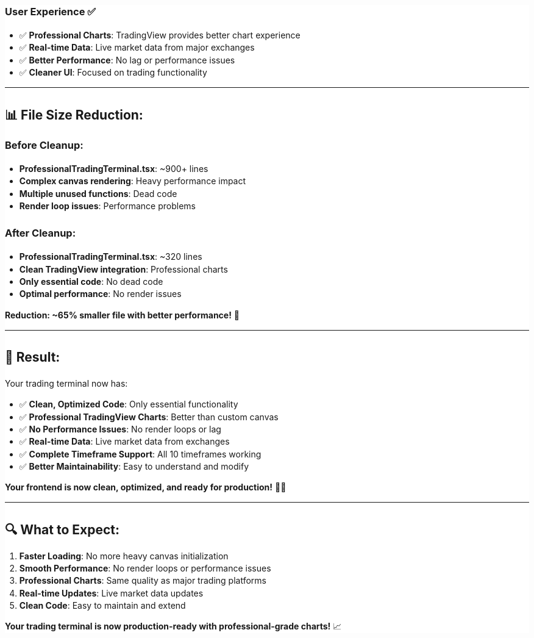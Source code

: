 ### **User Experience** ✅
- ✅ **Professional Charts**: TradingView provides better chart experience
- ✅ **Real-time Data**: Live market data from major exchanges
- ✅ **Better Performance**: No lag or performance issues
- ✅ **Cleaner UI**: Focused on trading functionality

---

## 📊 **File Size Reduction:**

### **Before Cleanup:**
- **ProfessionalTradingTerminal.tsx**: ~900+ lines
- **Complex canvas rendering**: Heavy performance impact
- **Multiple unused functions**: Dead code
- **Render loop issues**: Performance problems

### **After Cleanup:**
- **ProfessionalTradingTerminal.tsx**: ~320 lines
- **Clean TradingView integration**: Professional charts
- **Only essential code**: No dead code
- **Optimal performance**: No render issues

**Reduction: ~65% smaller file with better performance!** 🎯

---

## 🎉 **Result:**

Your trading terminal now has:

- ✅ **Clean, Optimized Code**: Only essential functionality
- ✅ **Professional TradingView Charts**: Better than custom canvas
- ✅ **No Performance Issues**: No render loops or lag
- ✅ **Real-time Data**: Live market data from exchanges
- ✅ **Complete Timeframe Support**: All 10 timeframes working
- ✅ **Better Maintainability**: Easy to understand and modify

**Your frontend is now clean, optimized, and ready for production!** 🚀✨

---

## 🔍 **What to Expect:**

1. **Faster Loading**: No more heavy canvas initialization
2. **Smooth Performance**: No render loops or performance issues
3. **Professional Charts**: Same quality as major trading platforms
4. **Real-time Updates**: Live market data updates
5. **Clean Code**: Easy to maintain and extend

**Your trading terminal is now production-ready with professional-grade charts!** 📈
